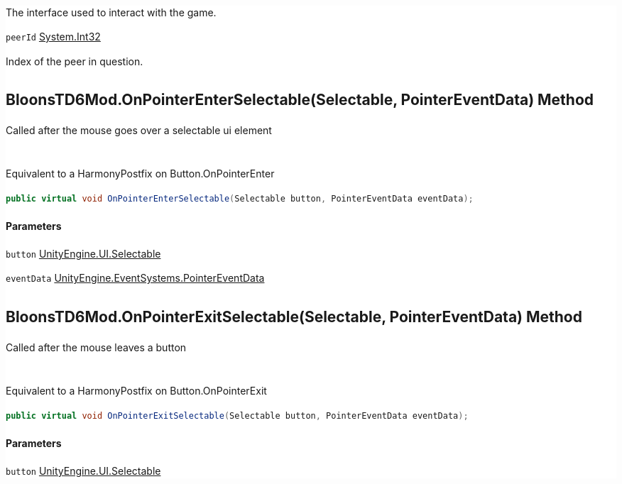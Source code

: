 The interface used to interact with the game.

<a name='BTD_Mod_Helper.BloonsTD6Mod.OnPeerDisconnected(NKMultiGameInterface,int).peerId'></a>

`peerId` [System.Int32](https://docs.microsoft.com/en-us/dotnet/api/System.Int32 'System.Int32')

Index of the peer in question.

<a name='BTD_Mod_Helper.BloonsTD6Mod.OnPointerEnterSelectable(Selectable,PointerEventData)'></a>

## BloonsTD6Mod.OnPointerEnterSelectable(Selectable, PointerEventData) Method

Called after the mouse goes over a selectable ui element  
<br/>  
Equivalent to a HarmonyPostfix on Button.OnPointerEnter

```csharp
public virtual void OnPointerEnterSelectable(Selectable button, PointerEventData eventData);
```
#### Parameters

<a name='BTD_Mod_Helper.BloonsTD6Mod.OnPointerEnterSelectable(Selectable,PointerEventData).button'></a>

`button` [UnityEngine.UI.Selectable](https://docs.microsoft.com/en-us/dotnet/api/UnityEngine.UI.Selectable 'UnityEngine.UI.Selectable')

<a name='BTD_Mod_Helper.BloonsTD6Mod.OnPointerEnterSelectable(Selectable,PointerEventData).eventData'></a>

`eventData` [UnityEngine.EventSystems.PointerEventData](https://docs.microsoft.com/en-us/dotnet/api/UnityEngine.EventSystems.PointerEventData 'UnityEngine.EventSystems.PointerEventData')

<a name='BTD_Mod_Helper.BloonsTD6Mod.OnPointerExitSelectable(Selectable,PointerEventData)'></a>

## BloonsTD6Mod.OnPointerExitSelectable(Selectable, PointerEventData) Method

Called after the mouse leaves a button  
<br/>  
Equivalent to a HarmonyPostfix on Button.OnPointerExit

```csharp
public virtual void OnPointerExitSelectable(Selectable button, PointerEventData eventData);
```
#### Parameters

<a name='BTD_Mod_Helper.BloonsTD6Mod.OnPointerExitSelectable(Selectable,PointerEventData).button'></a>

`button` [UnityEngine.UI.Selectable](https://docs.microsoft.com/en-us/dotnet/api/UnityEngine.UI.Selectable 'UnityEngine.UI.Selectable')

<a name='BTD_Mod_Helper.BloonsTD6Mod.OnPointerExitSelectable(Selectable,PointerEventData).eventData'></a>
